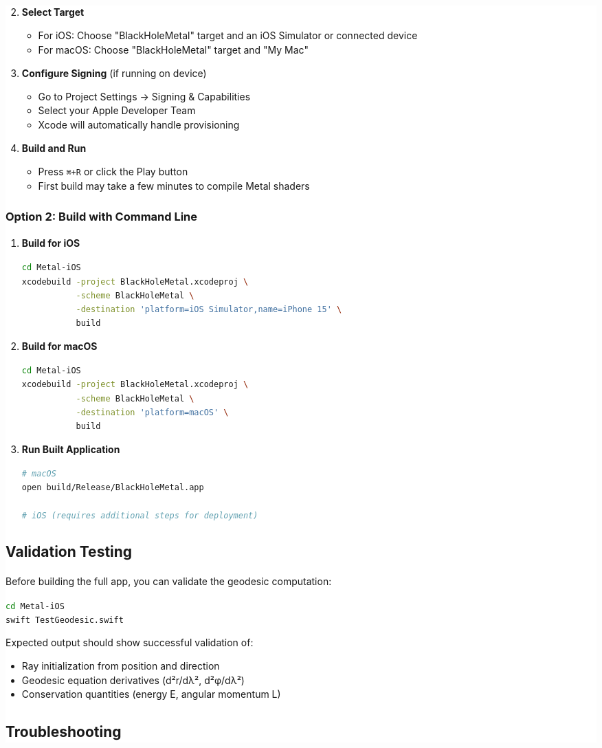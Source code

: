 2. **Select Target**
   - For iOS: Choose "BlackHoleMetal" target and an iOS Simulator or connected device
   - For macOS: Choose "BlackHoleMetal" target and "My Mac"

3. **Configure Signing** (if running on device)
   - Go to Project Settings → Signing & Capabilities
   - Select your Apple Developer Team
   - Xcode will automatically handle provisioning

4. **Build and Run**
   - Press `⌘+R` or click the Play button
   - First build may take a few minutes to compile Metal shaders

### Option 2: Build with Command Line

1. **Build for iOS**
   ```bash
   cd Metal-iOS
   xcodebuild -project BlackHoleMetal.xcodeproj \
              -scheme BlackHoleMetal \
              -destination 'platform=iOS Simulator,name=iPhone 15' \
              build
   ```

2. **Build for macOS**
   ```bash
   cd Metal-iOS
   xcodebuild -project BlackHoleMetal.xcodeproj \
              -scheme BlackHoleMetal \
              -destination 'platform=macOS' \
              build
   ```

3. **Run Built Application**
   ```bash
   # macOS
   open build/Release/BlackHoleMetal.app
   
   # iOS (requires additional steps for deployment)
   ```

## Validation Testing

Before building the full app, you can validate the geodesic computation:

```bash
cd Metal-iOS
swift TestGeodesic.swift
```

Expected output should show successful validation of:
- Ray initialization from position and direction
- Geodesic equation derivatives (d²r/dλ², d²φ/dλ²)
- Conservation quantities (energy E, angular momentum L)

## Troubleshooting
